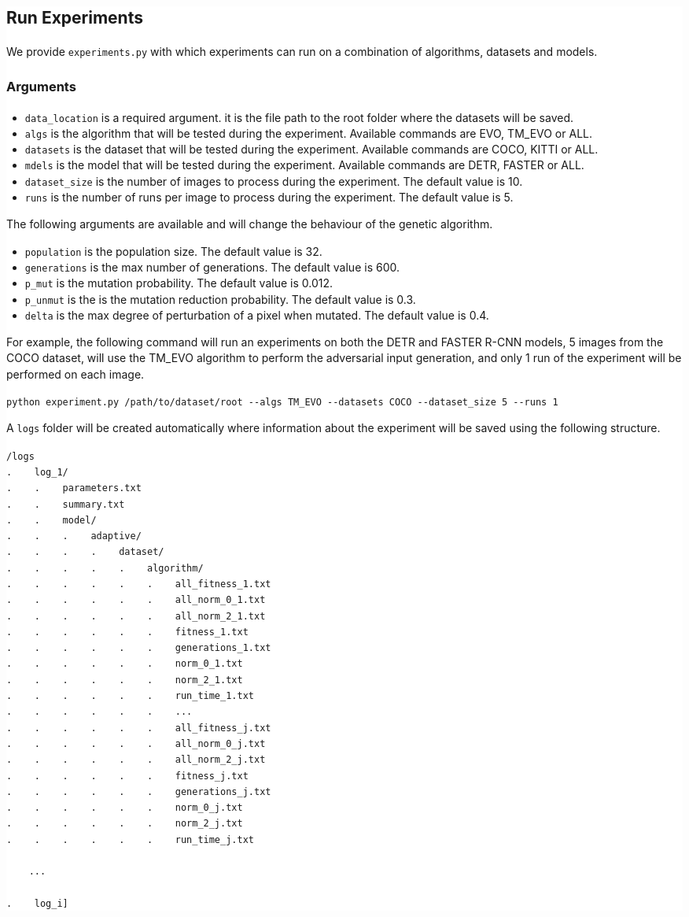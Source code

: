 ## Run Experiments

We provide `experiments.py` with which experiments can run on a combination of algorithms, datasets and models.

### Arguments 

- `data_location` is a required argument. it is the file path to the root folder where the datasets will be saved. 
- `algs` is the algorithm that will be tested during the experiment. Available commands are EVO, TM_EVO or ALL.
- `datasets` is the dataset that will be tested during the experiment. Available commands are COCO, KITTI or ALL.
- `mdels` is the model that will be tested during the experiment. Available commands are DETR, FASTER or ALL.
- `dataset_size` is the number of images to process during the experiment. The default value is 10.
- `runs` is the number of runs per image to process during the experiment. The default value is 5.

The following arguments are available and will change the behaviour of the genetic algorithm.

- `population` is the population size. The default value is 32.
- `generations` is the max number of generations. The default value is 600.
- `p_mut` is the mutation probability. The default value is 0.012.
- `p_unmut` is the is the mutation reduction probability. The default value is 0.3.
- `delta` is the max degree of perturbation of a pixel when mutated. The default value is 0.4.

For example, the following command will run an experiments on both the DETR and FASTER R-CNN models, 5 images from the COCO dataset, will use the TM_EVO algorithm to perform the adversarial input generation, and only 1 run of the experiment will be performed on each image.
```
python experiment.py /path/to/dataset/root --algs TM_EVO --datasets COCO --dataset_size 5 --runs 1
```
A `logs` folder will be created automatically where information about the experiment will be saved using the following structure.

```
/logs
.    log_1/
.    .    parameters.txt
.    .    summary.txt
.    .    model/
.    .    .    adaptive/
.    .    .    .    dataset/
.    .    .    .    .    algorithm/
.    .    .    .    .    .    all_fitness_1.txt
.    .    .    .    .    .    all_norm_0_1.txt
.    .    .    .    .    .    all_norm_2_1.txt
.    .    .    .    .    .    fitness_1.txt
.    .    .    .    .    .    generations_1.txt
.    .    .    .    .    .    norm_0_1.txt
.    .    .    .    .    .    norm_2_1.txt
.    .    .    .    .    .    run_time_1.txt
.    .    .    .    .    .    ...
.    .    .    .    .    .    all_fitness_j.txt
.    .    .    .    .    .    all_norm_0_j.txt
.    .    .    .    .    .    all_norm_2_j.txt
.    .    .    .    .    .    fitness_j.txt
.    .    .    .    .    .    generations_j.txt
.    .    .    .    .    .    norm_0_j.txt
.    .    .    .    .    .    norm_2_j.txt
.    .    .    .    .    .    run_time_j.txt

    ...

.    log_i]
```